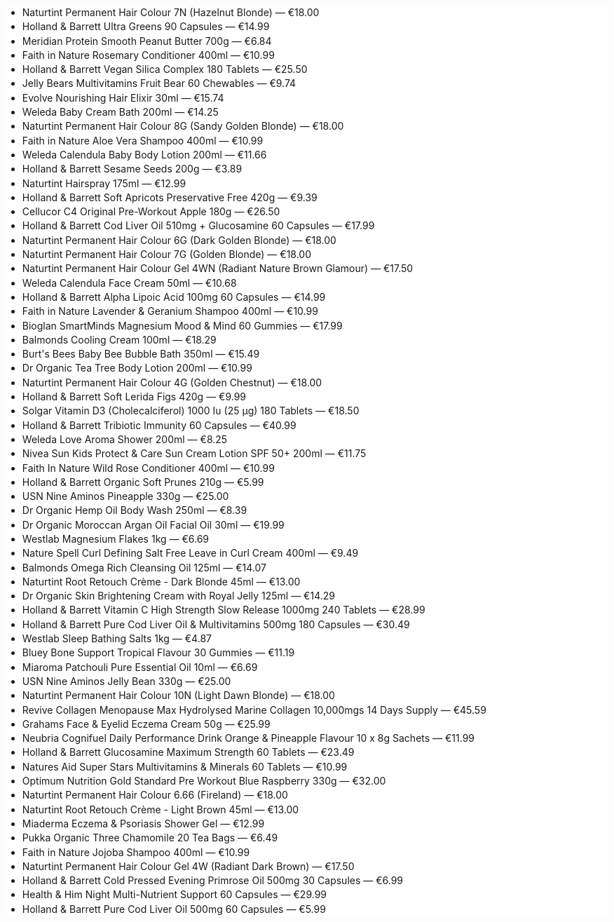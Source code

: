 - Naturtint Permanent Hair Colour 7N (Hazelnut Blonde) — €18.00
- Holland & Barrett Ultra Greens 90 Capsules — €14.99
- Meridian Protein Smooth Peanut Butter 700g — €6.84
- Faith in Nature Rosemary Conditioner 400ml — €10.99
- Holland & Barrett Vegan Silica Complex 180 Tablets — €25.50
- Jelly Bears Multivitamins Fruit Bear 60 Chewables — €9.74
- Evolve Nourishing Hair Elixir 30ml — €15.74
- Weleda Baby Cream Bath 200ml — €14.25
- Naturtint Permanent Hair Colour 8G (Sandy Golden Blonde) — €18.00
- Faith in Nature Aloe Vera Shampoo 400ml — €10.99
- Weleda Calendula Baby Body Lotion 200ml — €11.66
- Holland & Barrett Sesame Seeds 200g — €3.89
- Naturtint Hairspray 175ml — €12.99
- Holland & Barrett Soft Apricots Preservative Free 420g — €9.39
- Cellucor C4 Original Pre-Workout Apple 180g — €26.50
- Holland & Barrett Cod Liver Oil 510mg + Glucosamine 60 Capsules — €17.99
- Naturtint Permanent Hair Colour 6G (Dark Golden Blonde) — €18.00
- Naturtint Permanent Hair Colour 7G (Golden Blonde) — €18.00
- Naturtint Permanent Hair Colour Gel 4WN (Radiant Nature Brown Glamour) — €17.50
- Weleda Calendula Face Cream 50ml — €10.68
- Holland & Barrett Alpha Lipoic Acid 100mg 60 Capsules — €14.99
- Faith in Nature Lavender & Geranium Shampoo 400ml — €10.99
- Bioglan SmartMinds Magnesium Mood & Mind 60 Gummies — €17.99
- Balmonds Cooling Cream 100ml — €18.29
- Burt's Bees Baby Bee Bubble Bath 350ml — €15.49
- Dr Organic Tea Tree Body Lotion 200ml — €10.99
- Naturtint Permanent Hair Colour 4G (Golden Chestnut) — €18.00
- Holland & Barrett Soft Lerida Figs 420g — €9.99
- Solgar Vitamin D3 (Cholecalciferol) 1000 Iu (25 µg) 180 Tablets — €18.50
- Holland & Barrett Tribiotic Immunity 60 Capsules — €40.99
- Weleda Love Aroma Shower 200ml — €8.25
- Nivea Sun Kids Protect & Care Sun Cream Lotion SPF 50+ 200ml — €11.75
- Faith In Nature Wild Rose Conditioner 400ml — €10.99
- Holland & Barrett Organic Soft Prunes 210g — €5.99
- USN Nine Aminos Pineapple 330g — €25.00
- Dr Organic Hemp Oil Body Wash 250ml — €8.39
- Dr Organic Moroccan Argan Oil Facial Oil 30ml — €19.99
- Westlab Magnesium Flakes 1kg — €6.69
- Nature Spell Curl Defining Salt Free Leave in Curl Cream 400ml — €9.49
- Balmonds Omega Rich Cleansing Oil 125ml — €14.07
- Naturtint Root Retouch Crème - Dark Blonde 45ml — €13.00
- Dr Organic Skin Brightening Cream with Royal Jelly 125ml — €14.29
- Holland & Barrett Vitamin C High Strength Slow Release 1000mg 240 Tablets — €28.99
- Holland & Barrett Pure Cod Liver Oil & Multivitamins 500mg 180 Capsules — €30.49
- Westlab Sleep Bathing Salts 1kg — €4.87
- Bluey Bone Support Tropical Flavour 30 Gummies — €11.19
- Miaroma Patchouli Pure Essential Oil 10ml — €6.69
- USN Nine Aminos Jelly Bean 330g — €25.00
- Naturtint Permanent Hair Colour 10N (Light Dawn Blonde) — €18.00
- Revive Collagen Menopause Max Hydrolysed Marine Collagen 10,000mgs 14 Days Supply — €45.59
- Grahams Face & Eyelid Eczema Cream 50g — €25.99
- Neubria Cognifuel Daily Performance Drink Orange & Pineapple Flavour 10 x 8g Sachets — €11.99
- Holland & Barrett Glucosamine Maximum Strength 60 Tablets — €23.49
- Natures Aid Super Stars Multivitamins & Minerals 60 Tablets — €10.99
- Optimum Nutrition Gold Standard Pre Workout Blue Raspberry 330g — €32.00
- Naturtint Permanent Hair Colour 6.66 (Fireland) — €18.00
- Naturtint Root Retouch Crème - Light Brown 45ml — €13.00
- Miaderma Eczema & Psoriasis Shower Gel — €12.99
- Pukka Organic Three Chamomile 20 Tea Bags — €6.49
- Faith in Nature Jojoba Shampoo 400ml — €10.99
- Naturtint Permanent Hair Colour Gel 4W (Radiant Dark Brown) — €17.50
- Holland & Barrett Cold Pressed Evening Primrose Oil 500mg 30 Capsules — €6.99
- Health & Him Night Multi-Nutrient Support 60 Capsules — €29.99
- Holland & Barrett Pure Cod Liver Oil 500mg 60 Capsules — €5.99